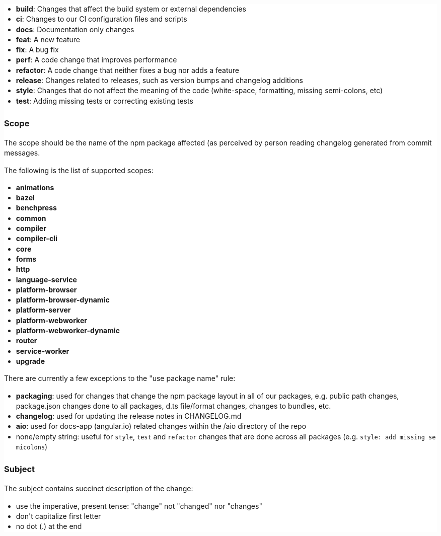 * **build**: Changes that affect the build system or external dependencies
* **ci**: Changes to our CI configuration files and scripts 
* **docs**: Documentation only changes
* **feat**: A new feature
* **fix**: A bug fix
* **perf**: A code change that improves performance
* **refactor**: A code change that neither fixes a bug nor adds a feature
* **release**: Changes related to releases, such as version bumps and changelog additions
* **style**: Changes that do not affect the meaning of the code (white-space, formatting, missing semi-colons, etc)
* **test**: Adding missing tests or correcting existing tests

### Scope
The scope should be the name of the npm package affected (as perceived by person reading changelog generated from commit messages.

The following is the list of supported scopes:

* **animations**
* **bazel**
* **benchpress**
* **common**
* **compiler**
* **compiler-cli**
* **core**
* **forms**
* **http**
* **language-service**
* **platform-browser**
* **platform-browser-dynamic**
* **platform-server**
* **platform-webworker**
* **platform-webworker-dynamic**
* **router**
* **service-worker**
* **upgrade**

There are currently a few exceptions to the "use package name" rule:

* **packaging**: used for changes that change the npm package layout in all of our packages, e.g. public path changes, package.json changes done to all packages, d.ts file/format changes, changes to bundles, etc.
* **changelog**: used for updating the release notes in CHANGELOG.md
* **aio**: used for docs-app (angular.io) related changes within the /aio directory of the repo
* none/empty string: useful for `style`, `test` and `refactor` changes that are done across all packages (e.g. `style: add missing semicolons`)

### Subject
The subject contains succinct description of the change:

* use the imperative, present tense: "change" not "changed" nor "changes"
* don't capitalize first letter
* no dot (.) at the end
